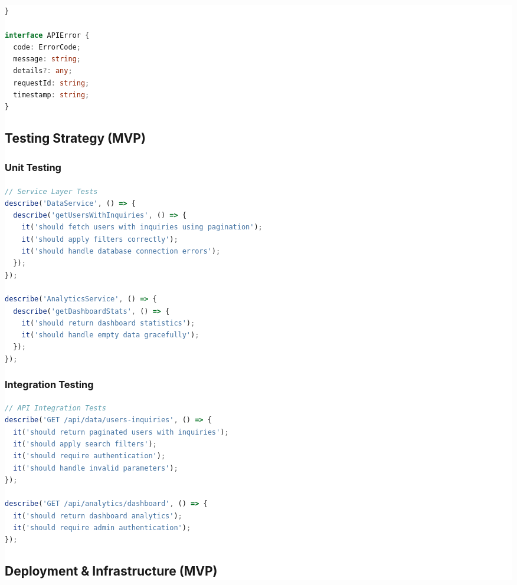 ```typescript
}

interface APIError {
  code: ErrorCode;
  message: string;
  details?: any;
  requestId: string;
  timestamp: string;
}
```

## Testing Strategy (MVP)

### Unit Testing
```typescript
// Service Layer Tests
describe('DataService', () => {
  describe('getUsersWithInquiries', () => {
    it('should fetch users with inquiries using pagination');
    it('should apply filters correctly');
    it('should handle database connection errors');
  });
});

describe('AnalyticsService', () => {
  describe('getDashboardStats', () => {
    it('should return dashboard statistics');
    it('should handle empty data gracefully');
  });
});
```

### Integration Testing
```typescript
// API Integration Tests
describe('GET /api/data/users-inquiries', () => {
  it('should return paginated users with inquiries');
  it('should apply search filters');
  it('should require authentication');
  it('should handle invalid parameters');
});

describe('GET /api/analytics/dashboard', () => {
  it('should return dashboard analytics');
  it('should require admin authentication');
});
```

## Deployment & Infrastructure (MVP)
